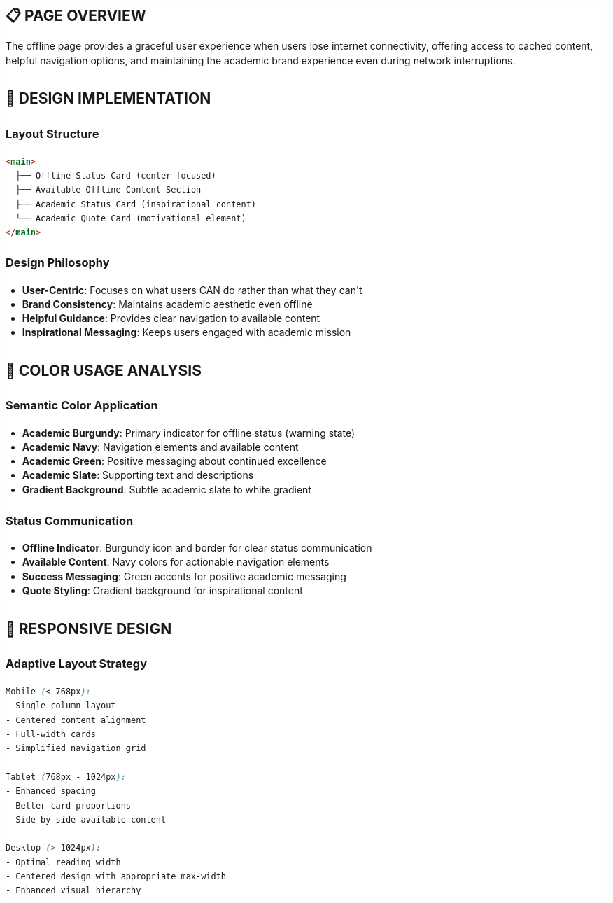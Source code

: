 ## 📋 **PAGE OVERVIEW**

The offline page provides a graceful user experience when users lose internet connectivity, offering access to cached content, helpful navigation options, and maintaining the academic brand experience even during network interruptions.

## 🎨 **DESIGN IMPLEMENTATION**

### **Layout Structure**
```html
<main>
  ├── Offline Status Card (center-focused)
  ├── Available Offline Content Section
  ├── Academic Status Card (inspirational content)
  └── Academic Quote Card (motivational element)
</main>
```

### **Design Philosophy**
- **User-Centric**: Focuses on what users CAN do rather than what they can't
- **Brand Consistency**: Maintains academic aesthetic even offline
- **Helpful Guidance**: Provides clear navigation to available content
- **Inspirational Messaging**: Keeps users engaged with academic mission

## 🎯 **COLOR USAGE ANALYSIS**

### **Semantic Color Application**
- **Academic Burgundy**: Primary indicator for offline status (warning state)
- **Academic Navy**: Navigation elements and available content
- **Academic Green**: Positive messaging about continued excellence
- **Academic Slate**: Supporting text and descriptions
- **Gradient Background**: Subtle academic slate to white gradient

### **Status Communication**
- **Offline Indicator**: Burgundy icon and border for clear status communication
- **Available Content**: Navy colors for actionable navigation elements
- **Success Messaging**: Green accents for positive academic messaging
- **Quote Styling**: Gradient background for inspirational content

## 📱 **RESPONSIVE DESIGN**

### **Adaptive Layout Strategy**
```css
Mobile (< 768px):
- Single column layout
- Centered content alignment
- Full-width cards
- Simplified navigation grid

Tablet (768px - 1024px):
- Enhanced spacing
- Better card proportions
- Side-by-side available content

Desktop (> 1024px):
- Optimal reading width
- Centered design with appropriate max-width
- Enhanced visual hierarchy
```
